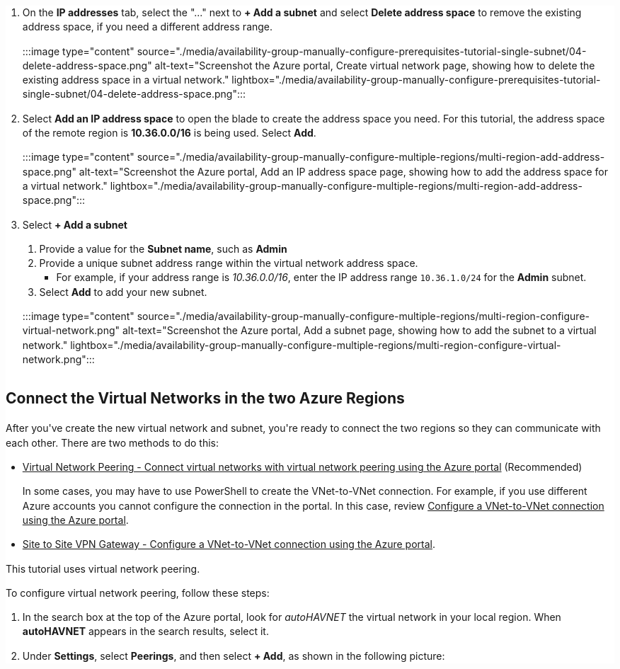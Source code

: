 1. On the **IP addresses** tab, select the "..." next to **+ Add a subnet** and select **Delete address space** to remove the existing address space, if you need a different address range.

   :::image type="content" source="./media/availability-group-manually-configure-prerequisites-tutorial-single-subnet/04-delete-address-space.png" alt-text="Screenshot the Azure portal, Create virtual network page, showing how to delete the existing address space in a virtual network." lightbox="./media/availability-group-manually-configure-prerequisites-tutorial-single-subnet/04-delete-address-space.png":::

1. Select **Add an IP address space** to open the blade to create the address space you need. For this tutorial, the address space of the remote region is **10.36.0.0/16** is being used.  Select **Add**.

   :::image type="content" source="./media/availability-group-manually-configure-multiple-regions/multi-region-add-address-space.png" alt-text="Screenshot the Azure portal, Add an IP address space page, showing how to add the address space for a virtual network." lightbox="./media/availability-group-manually-configure-multiple-regions/multi-region-add-address-space.png":::

1. Select **+ Add a subnet**
   1. Provide a value for the **Subnet name**, such as **Admin**
   1. Provide a unique subnet address range within the virtual network address space.
      - For example, if your address range is *10.36.0.0/16*, enter the IP address range `10.36.1.0/24` for the **Admin** subnet.
   1. Select **Add** to add your new subnet.

     :::image type="content" source="./media/availability-group-manually-configure-multiple-regions/multi-region-configure-virtual-network.png" alt-text="Screenshot the Azure portal, Add a subnet page, showing how to add the subnet to a virtual network." lightbox="./media/availability-group-manually-configure-multiple-regions/multi-region-configure-virtual-network.png":::

## Connect the Virtual Networks in the two Azure Regions

After you've create the new virtual network and subnet, you're ready to connect the two regions so they can communicate with each other. There are two methods to do this:

- [Virtual Network Peering - Connect virtual networks with virtual network peering using the Azure portal](/azure/virtual-network/tutorial-connect-virtual-networks-portal) (Recommended)

  In some cases, you may have to use PowerShell to create the VNet-to-VNet connection. For example, if you use different Azure accounts you cannot configure the connection in the portal. In this case, review  [Configure a VNet-to-VNet connection using the Azure portal](/azure/vpn-gateway/vpn-gateway-vnet-vnet-rm-ps).

- [Site to Site VPN Gateway - Configure a VNet-to-VNet connection using the Azure portal](/azure/vpn-gateway/vpn-gateway-howto-vnet-vnet-resource-manager-portal).

This tutorial uses virtual network peering. 

To configure virtual network peering, follow these steps: 


1. In the search box at the top of the Azure portal, look for *autoHAVNET* the virtual network in your local region. When **autoHAVNET** appears in the search results, select it.

1. Under **Settings**, select **Peerings**, and then select **+ Add**, as shown in the following picture:
